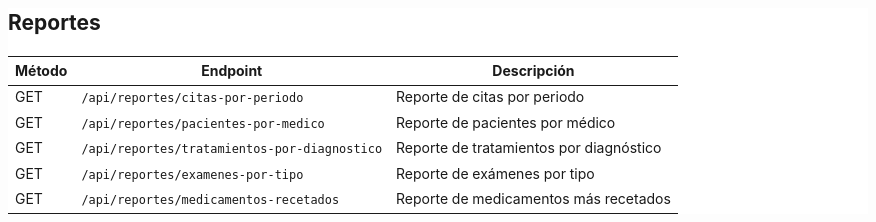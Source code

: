 ## Reportes

| Método | Endpoint | Descripción |
|--------|----------|-------------|
| GET | `/api/reportes/citas-por-periodo` | Reporte de citas por periodo |
| GET | `/api/reportes/pacientes-por-medico` | Reporte de pacientes por médico |
| GET | `/api/reportes/tratamientos-por-diagnostico` | Reporte de tratamientos por diagnóstico |
| GET | `/api/reportes/examenes-por-tipo` | Reporte de exámenes por tipo |
| GET | `/api/reportes/medicamentos-recetados` | Reporte de medicamentos más recetados |

